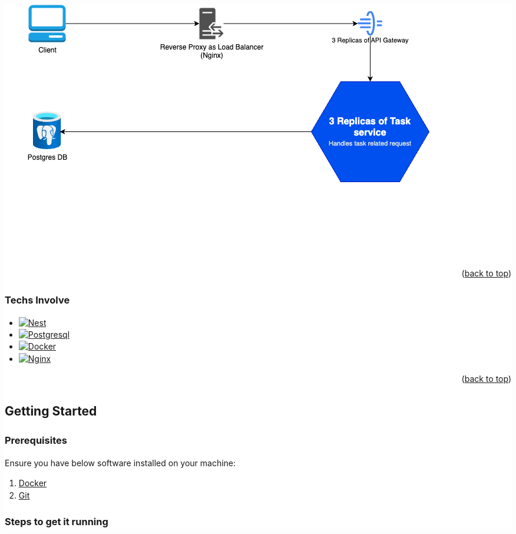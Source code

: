   <img src="Images/architecture-diagram.png" alt="Logo">
</div>

<p align="right">(<a href="#readme-top">back to top</a>)</p>

### Techs Involve

- [![Nest][Nest.js]][Nest-url]
- [![Postgresql][postgresql]][postgresql-url]
- [![Docker][docker]][docker-url]
- [![Nginx][nginx]][nginx-url]

<p align="right">(<a href="#readme-top">back to top</a>)</p>



## Getting Started

### Prerequisites

Ensure you have below software installed on your machine:

<ol>
    <li>
    <a href="https://www.docker.com/">Docker</a>
  </li>
  <li>
    <a href="https://git-scm.com/">Git</a>
  </li>
</ol>

### Steps to get it running


[Nest.js]: https://img.shields.io/badge/nestjs-E0234E?style=for-the-badge&logo=nestjs&logoColor=white
[Nest-url]: https://nestjs.com/
[postgresql]: https://img.shields.io/badge/postgresql-4169E1?style=for-the-badge&logo=postgresql&logoColor=white
[postgresql-url]: https://www.postgresql.org/
[docker]: https://img.shields.io/badge/docker-2496ED?style=for-the-badge&logo=docker&logoColor=white
[docker-url]: https://www.docker.com/
[nginx]: https://img.shields.io/badge/nginx-009639?style=for-the-badge&logo=nginx&logoColor=white
[nginx-url]: https://nginx.org/en/